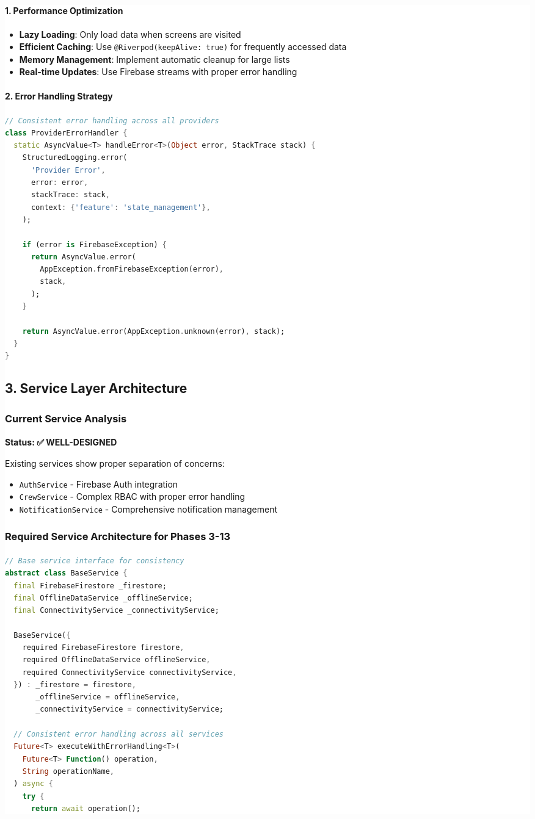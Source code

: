 #### 1. Performance Optimization
- **Lazy Loading**: Only load data when screens are visited
- **Efficient Caching**: Use `@Riverpod(keepAlive: true)` for frequently accessed data
- **Memory Management**: Implement automatic cleanup for large lists
- **Real-time Updates**: Use Firebase streams with proper error handling

#### 2. Error Handling Strategy
```dart
// Consistent error handling across all providers
class ProviderErrorHandler {
  static AsyncValue<T> handleError<T>(Object error, StackTrace stack) {
    StructuredLogging.error(
      'Provider Error',
      error: error,
      stackTrace: stack,
      context: {'feature': 'state_management'},
    );
    
    if (error is FirebaseException) {
      return AsyncValue.error(
        AppException.fromFirebaseException(error),
        stack,
      );
    }
    
    return AsyncValue.error(AppException.unknown(error), stack);
  }
}
```

## 3. Service Layer Architecture

### Current Service Analysis
**Status: ✅ WELL-DESIGNED**

Existing services show proper separation of concerns:
- `AuthService` - Firebase Auth integration
- `CrewService` - Complex RBAC with proper error handling
- `NotificationService` - Comprehensive notification management

### Required Service Architecture for Phases 3-13

```dart
// Base service interface for consistency
abstract class BaseService {
  final FirebaseFirestore _firestore;
  final OfflineDataService _offlineService;
  final ConnectivityService _connectivityService;
  
  BaseService({
    required FirebaseFirestore firestore,
    required OfflineDataService offlineService, 
    required ConnectivityService connectivityService,
  }) : _firestore = firestore,
       _offlineService = offlineService,
       _connectivityService = connectivityService;
  
  // Consistent error handling across all services
  Future<T> executeWithErrorHandling<T>(
    Future<T> Function() operation,
    String operationName,
  ) async {
    try {
      return await operation();
```